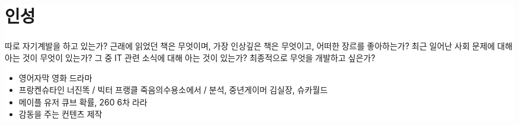 
# 인성

따로 자기계발을 하고 있는가?
근래에 읽었던 책은 무엇이며, 가장 인상깊은 책은 무엇이고, 어떠한 장르를 좋아하는가?
최근 일어난 사회 문제에 대해 아는 것이 무엇이 있는가?
그 중 IT 관련 소식에 대해 아는 것이 있는가?
최종적으로 무엇을 개발하고 싶은가?

* 영어자막 영화 드라마
* 프랑켄슈타인 너진똑 / 빅터 프랭클 죽음의수용소에서 / 분석, 중년게이머 김실장, 슈카월드
* 메이플 유저 큐브 확률, 260 6차 라라
* 감동을 주는 컨텐츠 제작 